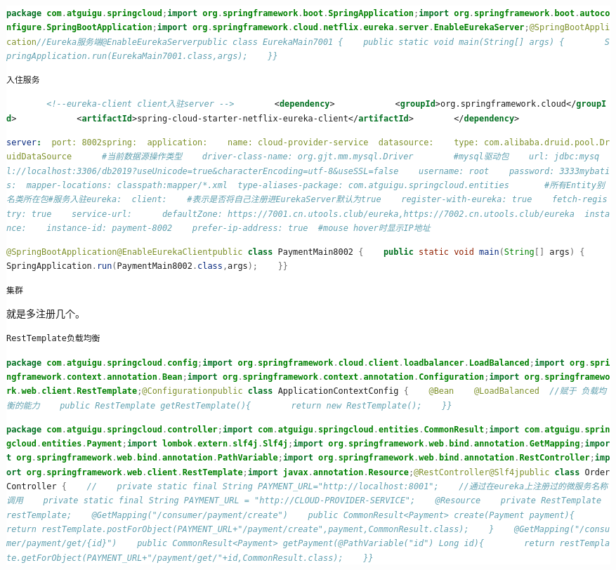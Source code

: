 ```java
package com.atguigu.springcloud;import org.springframework.boot.SpringApplication;import org.springframework.boot.autoconfigure.SpringBootApplication;import org.springframework.cloud.netflix.eureka.server.EnableEurekaServer;@SpringBootApplication//Eureka服务端@EnableEurekaServerpublic class EurekaMain7001 {    public static void main(String[] args) {        SpringApplication.run(EurekaMain7001.class,args);    }}
```


`入住服务`

```xml
        <!--eureka-client client入驻server -->        <dependency>            <groupId>org.springframework.cloud</groupId>            <artifactId>spring-cloud-starter-netflix-eureka-client</artifactId>        </dependency>
```


```yaml
server:  port: 8002spring:  application:    name: cloud-provider-service  datasource:    type: com.alibaba.druid.pool.DruidDataSource      #当前数据源操作类型    driver-class-name: org.gjt.mm.mysql.Driver        #mysql驱动包    url: jdbc:mysql://localhost:3306/db2019?useUnicode=true&characterEncoding=utf-8&useSSL=false    username: root    password: 3333mybatis:  mapper-locations: classpath:mapper/*.xml  type-aliases-package: com.atguigu.springcloud.entities       #所有Entity别名类所在包#服务入驻eureka:  client:    #表示是否将自己注册进EurekaServer默认为true    register-with-eureka: true    fetch-registry: true    service-url:      defaultZone: https://7001.cn.utools.club/eureka,https://7002.cn.utools.club/eureka  instance:    instance-id: payment-8002    prefer-ip-address: true  #mouse hover时显示IP地址
```


```java
@SpringBootApplication@EnableEurekaClientpublic class PaymentMain8002 {    public static void main(String[] args) {        SpringApplication.run(PaymentMain8002.class,args);    }}
```


`集群`

就是多注册几个。

`RestTemplate负载均衡`

```java
package com.atguigu.springcloud.config;import org.springframework.cloud.client.loadbalancer.LoadBalanced;import org.springframework.context.annotation.Bean;import org.springframework.context.annotation.Configuration;import org.springframework.web.client.RestTemplate;@Configurationpublic class ApplicationContextConfig {    @Bean    @LoadBalanced  //赋于 负载均衡的能力    public RestTemplate getRestTemplate(){        return new RestTemplate();    }}
```


```java
package com.atguigu.springcloud.controller;import com.atguigu.springcloud.entities.CommonResult;import com.atguigu.springcloud.entities.Payment;import lombok.extern.slf4j.Slf4j;import org.springframework.web.bind.annotation.GetMapping;import org.springframework.web.bind.annotation.PathVariable;import org.springframework.web.bind.annotation.RestController;import org.springframework.web.client.RestTemplate;import javax.annotation.Resource;@RestController@Slf4jpublic class OrderController {    //    private static final String PAYMENT_URL="http://localhost:8001";    //通过在eureka上注册过的微服务名称调用    private static final String PAYMENT_URL = "http://CLOUD-PROVIDER-SERVICE";    @Resource    private RestTemplate restTemplate;    @GetMapping("/consumer/payment/create")    public CommonResult<Payment> create(Payment payment){        return restTemplate.postForObject(PAYMENT_URL+"/payment/create",payment,CommonResult.class);    }    @GetMapping("/consumer/payment/get/{id}")    public CommonResult<Payment> getPayment(@PathVariable("id") Long id){        return restTemplate.getForObject(PAYMENT_URL+"/payment/get/"+id,CommonResult.class);    }}
```
